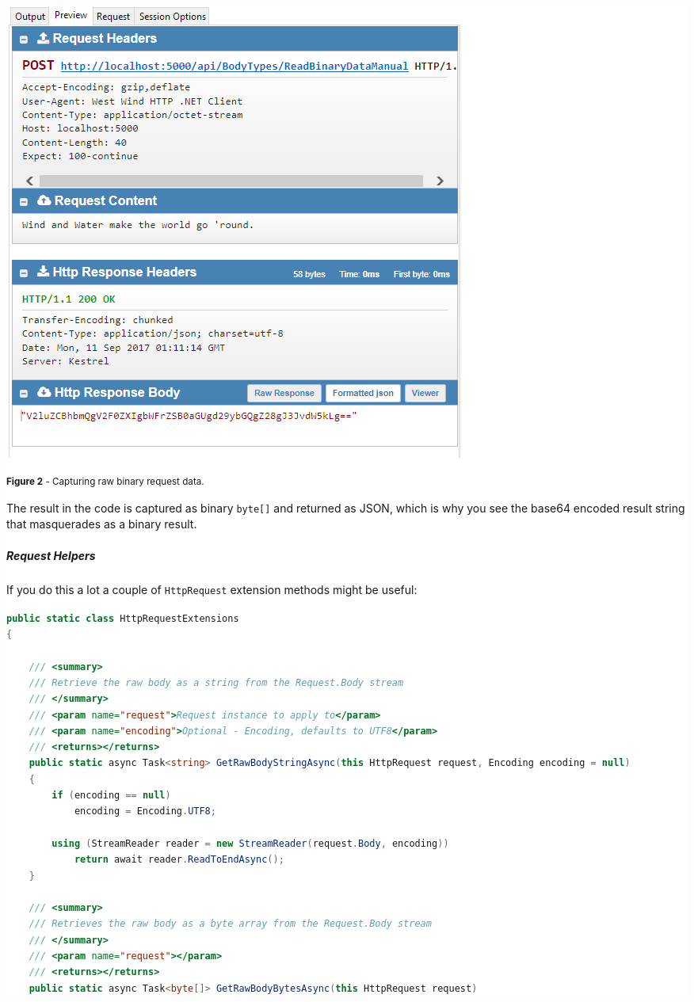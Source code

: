 ![](BinaryResult.png)

<small>**Figure 2** - Capturing raw binary request data.</small>

The result in the code is captured as binary `byte[]` and returned as JSON, which is why you see the base64 encoded result string that masquerades as a binary result.

##### Request Helpers
If you do this a lot a couple of `HttpRequest` extension methods might be useful:

```cs
public static class HttpRequestExtensions
{

    /// <summary>
    /// Retrieve the raw body as a string from the Request.Body stream
    /// </summary>
    /// <param name="request">Request instance to apply to</param>
    /// <param name="encoding">Optional - Encoding, defaults to UTF8</param>
    /// <returns></returns>
    public static async Task<string> GetRawBodyStringAsync(this HttpRequest request, Encoding encoding = null)
    {
        if (encoding == null)
            encoding = Encoding.UTF8;

        using (StreamReader reader = new StreamReader(request.Body, encoding))
            return await reader.ReadToEndAsync();
    }

    /// <summary>
    /// Retrieves the raw body as a byte array from the Request.Body stream
    /// </summary>
    /// <param name="request"></param>
    /// <returns></returns>
    public static async Task<byte[]> GetRawBodyBytesAsync(this HttpRequest request)
```